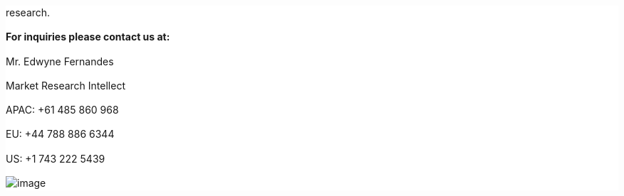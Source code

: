 research.</span></p><p><strong>For inquiries please contact us at:</strong></p><p>Mr. Edwyne Fernandes</p><p>Market Research Intellect</p><p>APAC: +61 485 860 968</p><p>EU: +44 788 886 6344</p><p>US: +1 743 222 5439</p>
![image](https://github.com/user-attachments/assets/7189e66c-795c-417a-a468-a0a19c81b897)
